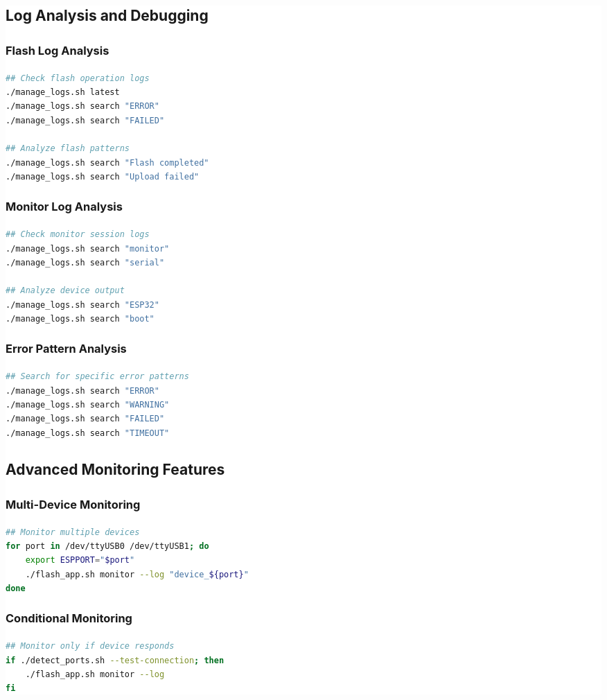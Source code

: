 ## Log Analysis and Debugging

### Flash Log Analysis

```bash
## Check flash operation logs
./manage_logs.sh latest
./manage_logs.sh search "ERROR"
./manage_logs.sh search "FAILED"

## Analyze flash patterns
./manage_logs.sh search "Flash completed"
./manage_logs.sh search "Upload failed"
```

### Monitor Log Analysis

```bash
## Check monitor session logs
./manage_logs.sh search "monitor"
./manage_logs.sh search "serial"

## Analyze device output
./manage_logs.sh search "ESP32"
./manage_logs.sh search "boot"
```

### Error Pattern Analysis

```bash
## Search for specific error patterns
./manage_logs.sh search "ERROR"
./manage_logs.sh search "WARNING"
./manage_logs.sh search "FAILED"
./manage_logs.sh search "TIMEOUT"
```

## Advanced Monitoring Features

### Multi-Device Monitoring

```bash
## Monitor multiple devices
for port in /dev/ttyUSB0 /dev/ttyUSB1; do
    export ESPPORT="$port"
    ./flash_app.sh monitor --log "device_${port}"
done
```

### Conditional Monitoring

```bash
## Monitor only if device responds
if ./detect_ports.sh --test-connection; then
    ./flash_app.sh monitor --log
fi
```
